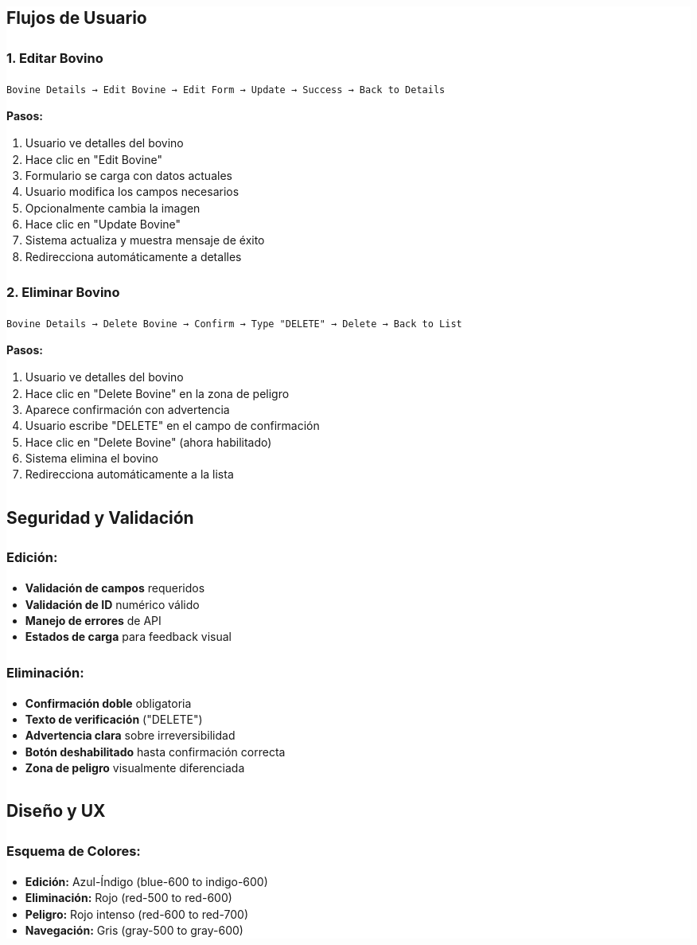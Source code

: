 ## Flujos de Usuario

### 1. Editar Bovino
```
Bovine Details → Edit Bovine → Edit Form → Update → Success → Back to Details
```

**Pasos:**
1. Usuario ve detalles del bovino
2. Hace clic en "Edit Bovine"
3. Formulario se carga con datos actuales
4. Usuario modifica los campos necesarios
5. Opcionalmente cambia la imagen
6. Hace clic en "Update Bovine"
7. Sistema actualiza y muestra mensaje de éxito
8. Redirecciona automáticamente a detalles

### 2. Eliminar Bovino
```
Bovine Details → Delete Bovine → Confirm → Type "DELETE" → Delete → Back to List
```

**Pasos:**
1. Usuario ve detalles del bovino
2. Hace clic en "Delete Bovine" en la zona de peligro
3. Aparece confirmación con advertencia
4. Usuario escribe "DELETE" en el campo de confirmación
5. Hace clic en "Delete Bovine" (ahora habilitado)
6. Sistema elimina el bovino
7. Redirecciona automáticamente a la lista

## Seguridad y Validación

### Edición:
- **Validación de campos** requeridos
- **Validación de ID** numérico válido
- **Manejo de errores** de API
- **Estados de carga** para feedback visual

### Eliminación:
- **Confirmación doble** obligatoria
- **Texto de verificación** ("DELETE")
- **Advertencia clara** sobre irreversibilidad
- **Botón deshabilitado** hasta confirmación correcta
- **Zona de peligro** visualmente diferenciada

## Diseño y UX

### Esquema de Colores:
- **Edición:** Azul-Índigo (blue-600 to indigo-600)
- **Eliminación:** Rojo (red-500 to red-600)
- **Peligro:** Rojo intenso (red-600 to red-700)
- **Navegación:** Gris (gray-500 to gray-600)

